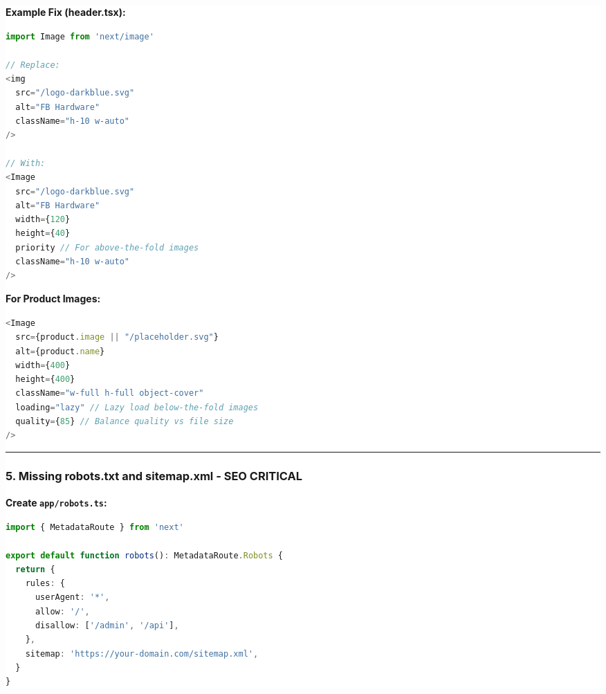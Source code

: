 **Example Fix (header.tsx):**
```typescript
import Image from 'next/image'

// Replace:
<img 
  src="/logo-darkblue.svg" 
  alt="FB Hardware" 
  className="h-10 w-auto"
/>

// With:
<Image 
  src="/logo-darkblue.svg" 
  alt="FB Hardware" 
  width={120}
  height={40}
  priority // For above-the-fold images
  className="h-10 w-auto"
/>
```

**For Product Images:**
```typescript
<Image
  src={product.image || "/placeholder.svg"}
  alt={product.name}
  width={400}
  height={400}
  className="w-full h-full object-cover"
  loading="lazy" // Lazy load below-the-fold images
  quality={85} // Balance quality vs file size
/>
```

---

### 5. **Missing robots.txt and sitemap.xml - SEO CRITICAL**

**Create `app/robots.ts`:**
```typescript
import { MetadataRoute } from 'next'

export default function robots(): MetadataRoute.Robots {
  return {
    rules: {
      userAgent: '*',
      allow: '/',
      disallow: ['/admin', '/api'],
    },
    sitemap: 'https://your-domain.com/sitemap.xml',
  }
}
```
